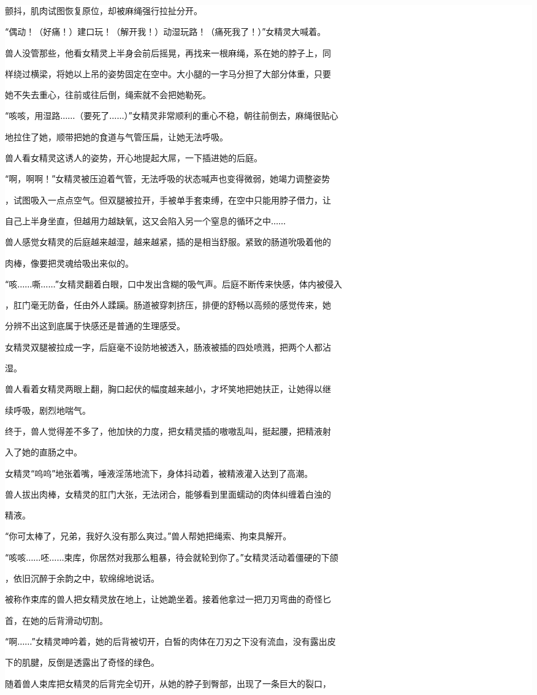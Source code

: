 颤抖，肌肉试图恢复原位，却被麻绳强行拉扯分开。

“偶动！（好痛！）建口玩！（解开我！）动湿玩路！（痛死我了！）”女精灵大喊着。

兽人没管那些，他看女精灵上半身会前后摇晃，再找来一根麻绳，系在她的脖子上，同

样绕过横梁，将她以上吊的姿势固定在空中。大小腿的一字马分担了大部分体重，只要

她不失去重心，往前或往后倒，绳索就不会把她勒死。

“咳咳，用湿路……（要死了……）”女精灵非常顺利的重心不稳，朝往前倒去，麻绳很贴心

地拉住了她，顺带把她的食道与气管压扁，让她无法呼吸。

兽人看女精灵这诱人的姿势，开心地提起大屌，一下插进她的后庭。

“啊，啊啊！”女精灵被压迫着气管，无法呼吸的状态喊声也变得微弱，她竭力调整姿势

，试图吸入一点点空气。但双腿被拉开，手被单手套束缚，在空中只能用脖子借力，让

自己上半身坐直，但越用力越缺氧，这又会陷入另一个窒息的循环之中……

兽人感觉女精灵的后庭越来越湿，越来越紧，插的是相当舒服。紧致的肠道吮吸着他的

肉棒，像要把灵魂给吸出来似的。

“咳……嘶……”女精灵翻着白眼，口中发出含糊的吸气声。后庭不断传来快感，体内被侵入

，肛门毫无防备，任由外人蹂躏。肠道被穿刺挤压，排便的舒畅以高频的感觉传来，她

分辨不出这到底属于快感还是普通的生理感受。

女精灵双腿被拉成一字，后庭毫不设防地被透入，肠液被插的四处喷溅，把两个人都沾

湿。

兽人看着女精灵两眼上翻，胸口起伏的幅度越来越小，才坏笑地把她扶正，让她得以继

续呼吸，剧烈地喘气。

终于，兽人觉得差不多了，他加快的力度，把女精灵插的嗷嗷乱叫，挺起腰，把精液射

入了她的直肠之中。

女精灵“呜呜”地张着嘴，唾液淫荡地流下，身体抖动着，被精液灌入达到了高潮。

兽人拔出肉棒，女精灵的肛门大张，无法闭合，能够看到里面蠕动的肉体纠缠着白浊的

精液。

“你可太棒了，兄弟，我好久没有那么爽过。”兽人帮她把绳索、拘束具解开。

“咳咳……呸……束库，你居然对我那么粗暴，待会就轮到你了。”女精灵活动着僵硬的下颌

，依旧沉醉于余韵之中，软绵绵地说话。

被称作束库的兽人把女精灵放在地上，让她跪坐着。接着他拿过一把刀刃弯曲的奇怪匕

首，在她的后背滑动切割。

“啊……”女精灵呻吟着，她的后背被切开，白皙的肉体在刀刃之下没有流血，没有露出皮

下的肌腱，反倒是透露出了奇怪的绿色。

随着兽人束库把女精灵的后背完全切开，从她的脖子到臀部，出现了一条巨大的裂口，
